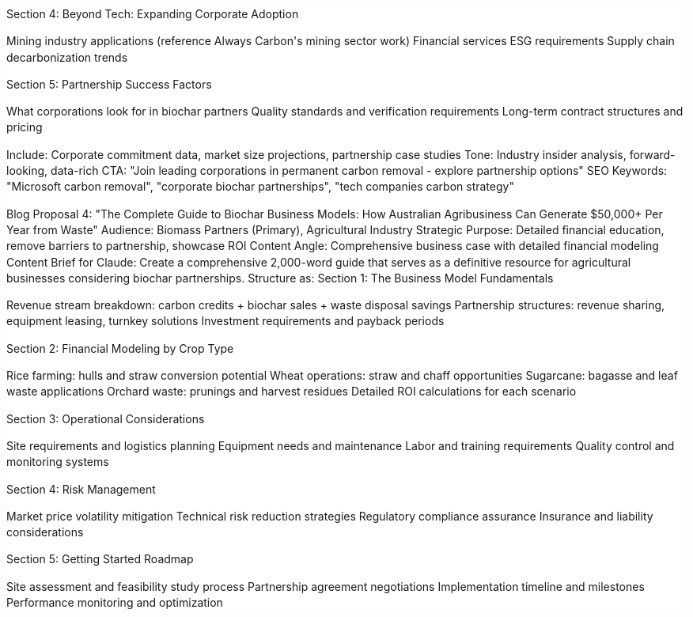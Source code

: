 Section 4: Beyond Tech: Expanding Corporate Adoption

Mining industry applications (reference Always Carbon's mining sector work)
Financial services ESG requirements
Supply chain decarbonization trends

Section 5: Partnership Success Factors

What corporations look for in biochar partners
Quality standards and verification requirements
Long-term contract structures and pricing

Include: Corporate commitment data, market size projections, partnership case studies
Tone: Industry insider analysis, forward-looking, data-rich
CTA: "Join leading corporations in permanent carbon removal - explore partnership options"
SEO Keywords: "Microsoft carbon removal", "corporate biochar partnerships", "tech companies carbon strategy"

Blog Proposal 4: "The Complete Guide to Biochar Business Models: How Australian Agribusiness Can Generate $50,000+ Per Year from Waste"
Audience: Biomass Partners (Primary), Agricultural Industry
Strategic Purpose: Detailed financial education, remove barriers to partnership, showcase ROI
Content Angle: Comprehensive business case with detailed financial modeling
Content Brief for Claude:
Create a comprehensive 2,000-word guide that serves as a definitive resource for agricultural businesses considering biochar partnerships. Structure as:
Section 1: The Business Model Fundamentals

Revenue stream breakdown: carbon credits + biochar sales + waste disposal savings
Partnership structures: revenue sharing, equipment leasing, turnkey solutions
Investment requirements and payback periods

Section 2: Financial Modeling by Crop Type

Rice farming: hulls and straw conversion potential
Wheat operations: straw and chaff opportunities
Sugarcane: bagasse and leaf waste applications
Orchard waste: prunings and harvest residues
Detailed ROI calculations for each scenario

Section 3: Operational Considerations

Site requirements and logistics planning
Equipment needs and maintenance
Labor and training requirements
Quality control and monitoring systems

Section 4: Risk Management

Market price volatility mitigation
Technical risk reduction strategies
Regulatory compliance assurance
Insurance and liability considerations

Section 5: Getting Started Roadmap

Site assessment and feasibility study process
Partnership agreement negotiations
Implementation timeline and milestones
Performance monitoring and optimization

